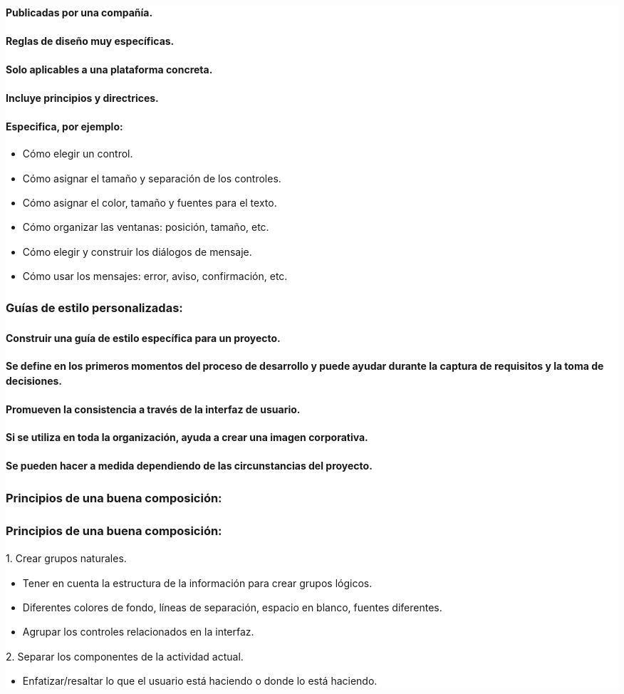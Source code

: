 #### Publicadas  por  una  compañía.

#### Reglas  de  diseño  muy  específicas.

#### Solo  aplicables a  una plataforma  concreta.

#### Incluye  principios  y  directrices.

#### Especifica,  por  ejemplo:

- Cómo  elegir un  control.

- Cómo  asignar  el  tamaño  y  separación  de los controles.

- Cómo  asignar  el  color,  tamaño y  fuentes  para  el  texto.

- Cómo  organizar  las  ventanas:  posición,  tamaño,  etc.

- Cómo  elegir  y construir  los  diálogos  de  mensaje.

- Cómo  usar  los  mensajes:  error,  aviso,  confirmación,  etc.

### Guías  de  estilo  personalizadas:


#### Construir  una  guía  de  estilo  específica  para  un  proyecto.

#### Se define en los primeros momentos del proceso de desarrollo y puede ayudar  durante  la captura  de requisitos  y la  toma  de decisiones.

#### Promueven  la  consistencia  a  través de  la  interfaz  de  usuario.

#### Si  se utiliza en  toda la  organización,  ayuda a  crear una  imagen  corporativa.

#### Se  pueden  hacer  a  medida  dependiendo de  las  circunstancias  del proyecto.

### Principios  de  una  buena  composición:

### Principios  de  una  buena  composición:


1\. Crear  grupos  naturales.

- Tener  en  cuenta  la  estructura  de  la  información  para  crear  grupos  lógicos.

- Diferentes colores de fondo, líneas de separación, espacio en blanco, fuentes  diferentes.

- Agrupar  los controles relacionados  en la interfaz.

2\. Separar  los  componentes de la  actividad  actual.

- Enfatizar/resaltar  lo que  el  usuario  está  haciendo  o donde  lo  está  haciendo.
